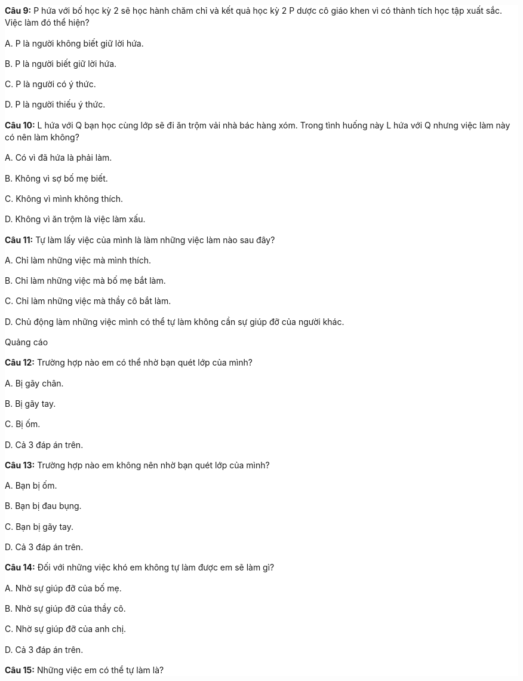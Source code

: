 **Câu 9:** P hứa với bố học kỳ 2 sẽ học hành chăm chỉ và kết quả học kỳ 2 P dược cô giáo khen vì có thành tích học tập xuất sắc. Việc làm đó thể hiện? 

A. P là người không biết giữ lời hứa. 

B. P là người biết giữ lời hứa. 

C. P là người có ý thức. 

D. P là người thiếu ý thức. 

**Câu 10:** L hứa với Q bạn học cùng lớp sẽ đi ăn trộm vải nhà bác hàng xóm. Trong tình huống này L hứa với Q nhưng việc làm này có nên làm không? 

A. Có vì đã hứa là phải làm. 

B. Không vì sợ bố mẹ biết. 

C. Không vì mình không thích. 

D. Không vì ăn trộm là việc làm xấu. 

**Câu 11:** Tự làm lấy việc của mình là làm những việc làm nào sau đây? 

A. Chỉ làm những việc mà mình thích. 

B. Chỉ làm những việc mà bố mẹ bắt làm. 

C. Chỉ làm những việc mà thầy cô bắt làm. 

D. Chủ động làm những việc mình có thể tự làm không cần sự giúp đỡ của người khác. 

Quảng cáo

**Câu 12:** Trường hợp nào em có thể nhờ bạn quét lớp của mình? 

A. Bị gãy chân. 

B. Bị gãy tay. 

C. Bị ốm. 

D. Cả 3 đáp án trên. 

**Câu 13:** Trường hợp nào em không nên nhờ bạn quét lớp của mình? 

A. Bạn bị ốm. 

B. Bạn bị đau bụng. 

C. Bạn bị gãy tay. 

D. Cả 3 đáp án trên. 

**Câu 14:** Đối với những việc khó em không tự làm được em sẽ làm gì? 

A. Nhờ sự giúp đỡ của bố mẹ. 

B. Nhờ sự giúp đỡ của thầy cô. 

C. Nhờ sự giúp đỡ của anh chị. 

D. Cả 3 đáp án trên. 

**Câu 15:** Những việc em có thể tự làm là? 

